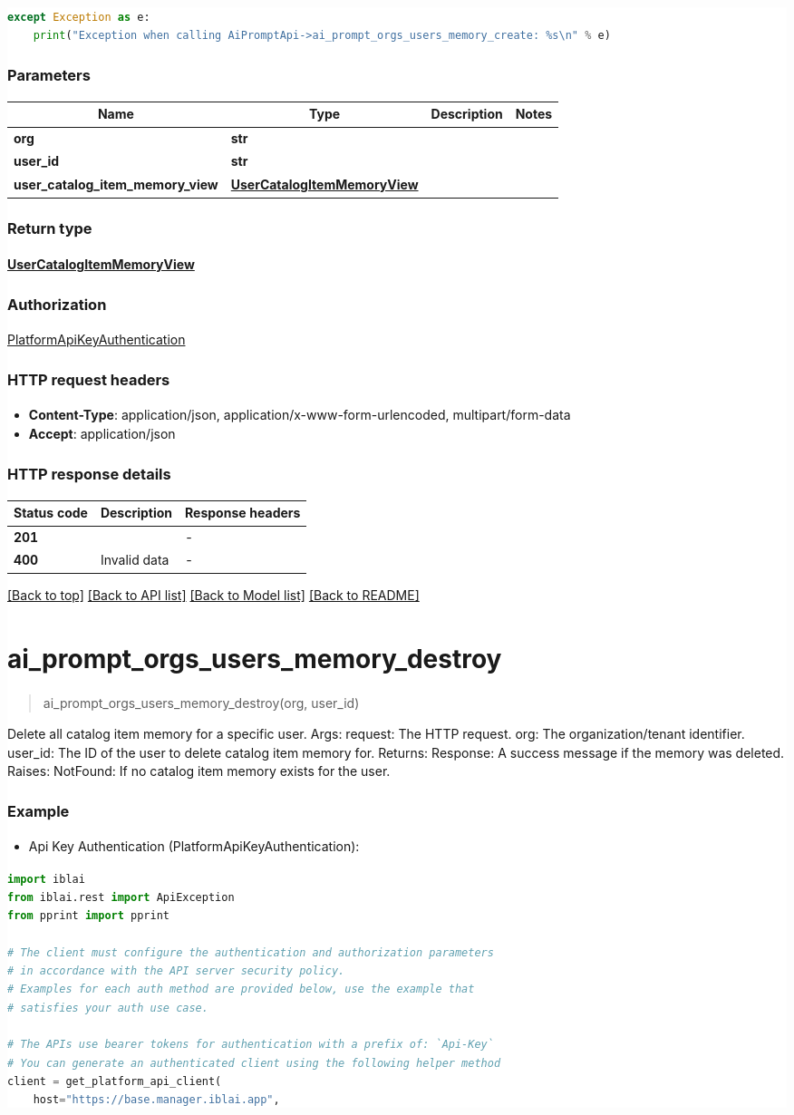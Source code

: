 ```python
except Exception as e:
    print("Exception when calling AiPromptApi->ai_prompt_orgs_users_memory_create: %s\n" % e)
```



### Parameters


Name | Type | Description  | Notes
------------- | ------------- | ------------- | -------------
 **org** | **str**|  | 
 **user_id** | **str**|  | 
 **user_catalog_item_memory_view** | [**UserCatalogItemMemoryView**](UserCatalogItemMemoryView.md)|  | 

### Return type

[**UserCatalogItemMemoryView**](UserCatalogItemMemoryView.md)

### Authorization

[PlatformApiKeyAuthentication](../README.md#PlatformApiKeyAuthentication)

### HTTP request headers

 - **Content-Type**: application/json, application/x-www-form-urlencoded, multipart/form-data
 - **Accept**: application/json

### HTTP response details

| Status code | Description | Response headers |
|-------------|-------------|------------------|
**201** |  |  -  |
**400** | Invalid data |  -  |

[[Back to top]](#) [[Back to API list]](../README.md#documentation-for-api-endpoints) [[Back to Model list]](../README.md#documentation-for-models) [[Back to README]](../README.md)

# **ai_prompt_orgs_users_memory_destroy**
> ai_prompt_orgs_users_memory_destroy(org, user_id)



Delete all catalog item memory for a specific user.  Args:     request: The HTTP request.     org: The organization/tenant identifier.     user_id: The ID of the user to delete catalog item memory for.  Returns:     Response: A success message if the memory was deleted.  Raises:     NotFound: If no catalog item memory exists for the user.

### Example

* Api Key Authentication (PlatformApiKeyAuthentication):

```python
import iblai
from iblai.rest import ApiException
from pprint import pprint

# The client must configure the authentication and authorization parameters
# in accordance with the API server security policy.
# Examples for each auth method are provided below, use the example that
# satisfies your auth use case.

# The APIs use bearer tokens for authentication with a prefix of: `Api-Key`
# You can generate an authenticated client using the following helper method
client = get_platform_api_client(
    host="https://base.manager.iblai.app", 
```